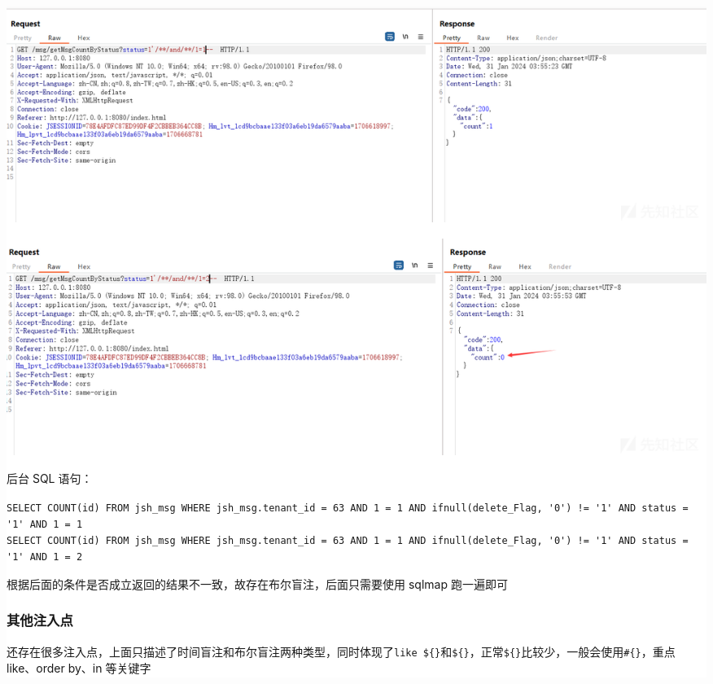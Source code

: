 [![](assets/1711556055-53ed5b9d020cb7fc2d12c13c9ad14185.png)](https://xzfile.aliyuncs.com/media/upload/picture/20240201233214-1322dffe-c117-1.png)

[![](assets/1711556055-6c1c50d1ed5f8eae5d452a5293301564.png)](https://xzfile.aliyuncs.com/media/upload/picture/20240201233228-1bc86566-c117-1.png)

后台 SQL 语句：

```plain
SELECT COUNT(id) FROM jsh_msg WHERE jsh_msg.tenant_id = 63 AND 1 = 1 AND ifnull(delete_Flag, '0') != '1' AND status = '1' AND 1 = 1
SELECT COUNT(id) FROM jsh_msg WHERE jsh_msg.tenant_id = 63 AND 1 = 1 AND ifnull(delete_Flag, '0') != '1' AND status = '1' AND 1 = 2
```

根据后面的条件是否成立返回的结果不一致，故存在布尔盲注，后面只需要使用 sqlmap 跑一遍即可

### 其他注入点

还存在很多注入点，上面只描述了时间盲注和布尔盲注两种类型，同时体现了`like ${}`和`${}`，正常`${}`比较少，一般会使用`#{}`，重点 like、order by、in 等关键字
